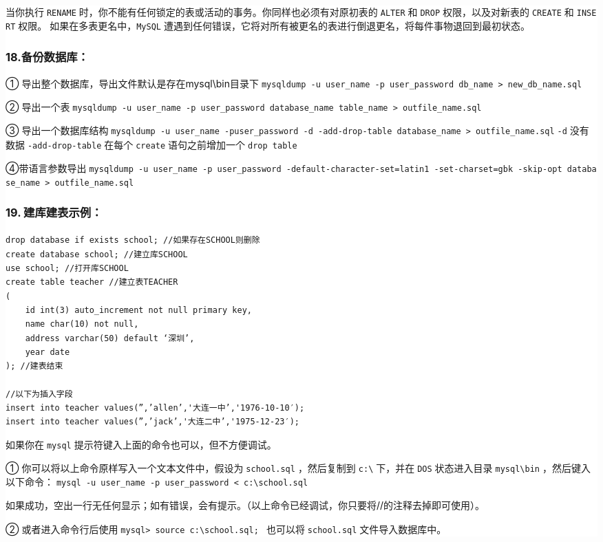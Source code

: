 当你执行 `RENAME` 时，你不能有任何锁定的表或活动的事务。你同样也必须有对原初表的 `ALTER` 和 `DROP` 权限，以及对新表的 `CREATE` 和 `INSERT` 权限。
如果在多表更名中，`MySQL` 遭遇到任何错误，它将对所有被更名的表进行倒退更名，将每件事物退回到最初状态。

### 18.备份数据库：

① 导出整个数据库，导出文件默认是存在mysql\bin目录下
    `mysqldump -u user_name -p user_password db_name > new_db_name.sql`

② 导出一个表
    `mysqldump -u user_name -p user_password database_name table_name > outfile_name.sql`

③ 导出一个数据库结构
    `mysqldump -u user_name -puser_password -d -add-drop-table database_name > outfile_name.sql`
    `-d` 没有数据 `-add-drop-table` 在每个 `create` 语句之前增加一个 `drop table`

④带语言参数导出
    `mysqldump -u user_name -p user_password -default-character-set=latin1 -set-charset=gbk -skip-opt database_name > outfile_name.sql`

### 19. 建库建表示例：

```mysql
drop database if exists school; //如果存在SCHOOL则删除
create database school; //建立库SCHOOL
use school; //打开库SCHOOL
create table teacher //建立表TEACHER
(
    id int(3) auto_increment not null primary key,
    name char(10) not null,
    address varchar(50) default ‘深圳’,
    year date
); //建表结束

//以下为插入字段
insert into teacher values(”,’allen’,'大连一中’,'1976-10-10′);
insert into teacher values(”,’jack’,'大连二中’,'1975-12-23′);
```

如果你在 `mysql` 提示符键入上面的命令也可以，但不方便调试。

① 你可以将以上命令原样写入一个文本文件中，假设为 `school.sql` ，然后复制到 `c:\` 下，并在 `DOS` 状态进入目录 `mysql\bin` ，然后键入以下命令：
`mysql -u user_name -p user_password < c:\school.sql`

如果成功，空出一行无任何显示；如有错误，会有提示。（以上命令已经调试，你只要将//的注释去掉即可使用）。

② 或者进入命令行后使用 `mysql> source c:\school.sql; ` 也可以将 `school.sql` 文件导入数据库中。
